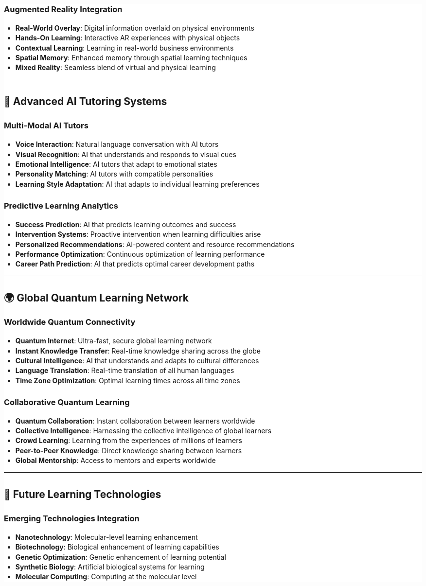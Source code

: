 ### Augmented Reality Integration
- **Real-World Overlay**: Digital information overlaid on physical environments
- **Hands-On Learning**: Interactive AR experiences with physical objects
- **Contextual Learning**: Learning in real-world business environments
- **Spatial Memory**: Enhanced memory through spatial learning techniques
- **Mixed Reality**: Seamless blend of virtual and physical learning

---

## 🤖 Advanced AI Tutoring Systems

### Multi-Modal AI Tutors
- **Voice Interaction**: Natural language conversation with AI tutors
- **Visual Recognition**: AI that understands and responds to visual cues
- **Emotional Intelligence**: AI tutors that adapt to emotional states
- **Personality Matching**: AI tutors with compatible personalities
- **Learning Style Adaptation**: AI that adapts to individual learning preferences

### Predictive Learning Analytics
- **Success Prediction**: AI that predicts learning outcomes and success
- **Intervention Systems**: Proactive intervention when learning difficulties arise
- **Personalized Recommendations**: AI-powered content and resource recommendations
- **Performance Optimization**: Continuous optimization of learning performance
- **Career Path Prediction**: AI that predicts optimal career development paths

---

## 🌍 Global Quantum Learning Network

### Worldwide Quantum Connectivity
- **Quantum Internet**: Ultra-fast, secure global learning network
- **Instant Knowledge Transfer**: Real-time knowledge sharing across the globe
- **Cultural Intelligence**: AI that understands and adapts to cultural differences
- **Language Translation**: Real-time translation of all human languages
- **Time Zone Optimization**: Optimal learning times across all time zones

### Collaborative Quantum Learning
- **Quantum Collaboration**: Instant collaboration between learners worldwide
- **Collective Intelligence**: Harnessing the collective intelligence of global learners
- **Crowd Learning**: Learning from the experiences of millions of learners
- **Peer-to-Peer Knowledge**: Direct knowledge sharing between learners
- **Global Mentorship**: Access to mentors and experts worldwide

---

## 🔮 Future Learning Technologies

### Emerging Technologies Integration
- **Nanotechnology**: Molecular-level learning enhancement
- **Biotechnology**: Biological enhancement of learning capabilities
- **Genetic Optimization**: Genetic enhancement of learning potential
- **Synthetic Biology**: Artificial biological systems for learning
- **Molecular Computing**: Computing at the molecular level
